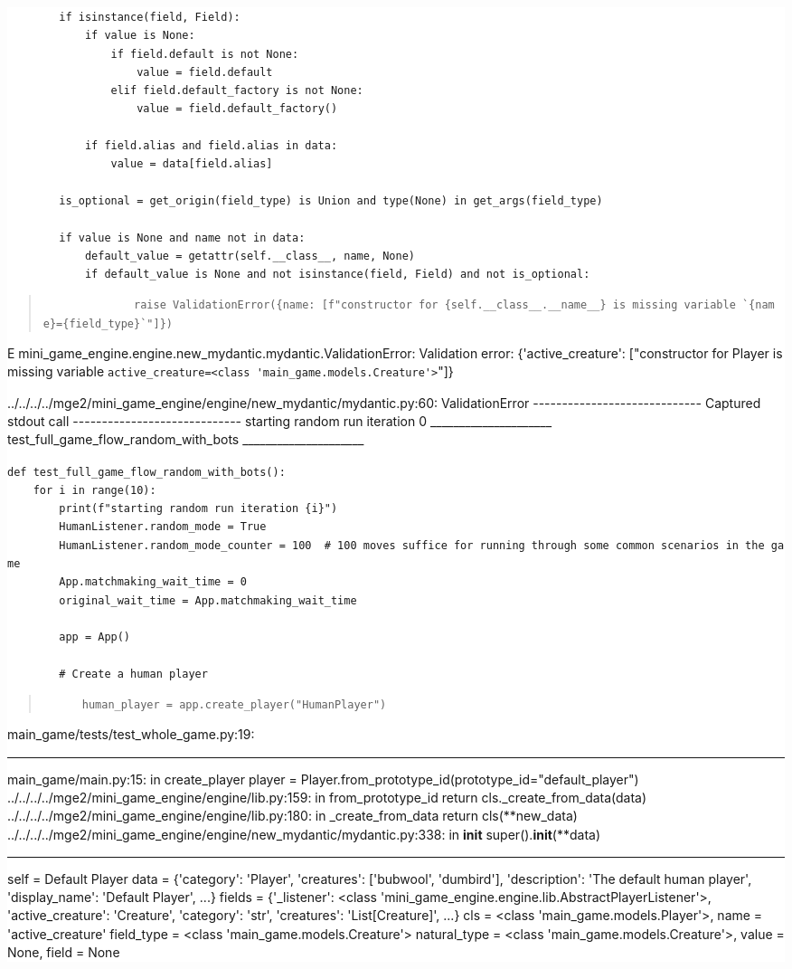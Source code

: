             if isinstance(field, Field):
                if value is None:
                    if field.default is not None:
                        value = field.default
                    elif field.default_factory is not None:
                        value = field.default_factory()
    
                if field.alias and field.alias in data:
                    value = data[field.alias]
    
            is_optional = get_origin(field_type) is Union and type(None) in get_args(field_type)
    
            if value is None and name not in data:
                default_value = getattr(self.__class__, name, None)
                if default_value is None and not isinstance(field, Field) and not is_optional:
>                   raise ValidationError({name: [f"constructor for {self.__class__.__name__} is missing variable `{name}={field_type}`"]})
E                   mini_game_engine.engine.new_mydantic.mydantic.ValidationError: Validation error: {'active_creature': ["constructor for Player is missing variable `active_creature=<class 'main_game.models.Creature'>`"]}

../../../../mge2/mini_game_engine/engine/new_mydantic/mydantic.py:60: ValidationError
----------------------------- Captured stdout call -----------------------------
starting random run iteration 0
_____________________ test_full_game_flow_random_with_bots _____________________

    def test_full_game_flow_random_with_bots():
        for i in range(10):
            print(f"starting random run iteration {i}")
            HumanListener.random_mode = True
            HumanListener.random_mode_counter = 100  # 100 moves suffice for running through some common scenarios in the game
            App.matchmaking_wait_time = 0
            original_wait_time = App.matchmaking_wait_time
    
            app = App()
    
            # Create a human player
>           human_player = app.create_player("HumanPlayer")

main_game/tests/test_whole_game.py:19: 
_ _ _ _ _ _ _ _ _ _ _ _ _ _ _ _ _ _ _ _ _ _ _ _ _ _ _ _ _ _ _ _ _ _ _ _ _ _ _ _ 
main_game/main.py:15: in create_player
    player = Player.from_prototype_id(prototype_id="default_player")
../../../../mge2/mini_game_engine/engine/lib.py:159: in from_prototype_id
    return cls._create_from_data(data)
../../../../mge2/mini_game_engine/engine/lib.py:180: in _create_from_data
    return cls(**new_data)
../../../../mge2/mini_game_engine/engine/new_mydantic/mydantic.py:338: in __init__
    super().__init__(**data)
_ _ _ _ _ _ _ _ _ _ _ _ _ _ _ _ _ _ _ _ _ _ _ _ _ _ _ _ _ _ _ _ _ _ _ _ _ _ _ _ 

self = Default Player
data = {'category': 'Player', 'creatures': ['bubwool', 'dumbird'], 'description': 'The default human player', 'display_name': 'Default Player', ...}
fields = {'_listener': <class 'mini_game_engine.engine.lib.AbstractPlayerListener'>, 'active_creature': 'Creature', 'category': 'str', 'creatures': 'List[Creature]', ...}
cls = <class 'main_game.models.Player'>, name = 'active_creature'
field_type = <class 'main_game.models.Creature'>
natural_type = <class 'main_game.models.Creature'>, value = None, field = None
